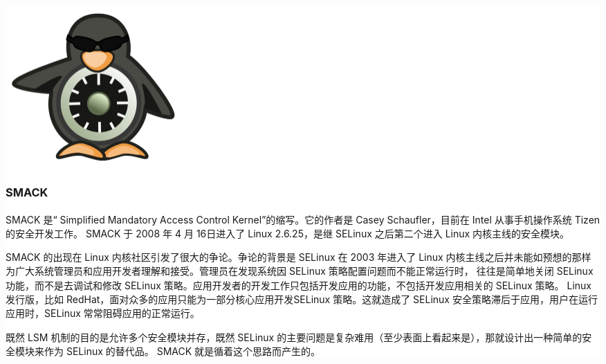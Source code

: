 <img src="./残缺的LSM框架启动分析.assets/SELinux_logo.png" alt="SELinux_logo" style="zoom:25%;" />  

### SMACK

SMACK 是“ Simplified Mandatory Access Control Kernel”的缩写。它的作者是 Casey Schaufler，目前在 Intel 从事手机操作系统 Tizen 的安全开发工作。 SMACK 于 2008 年 4 月 16日进入了 Linux 2.6.25，是继 SELinux 之后第二个进入 Linux 内核主线的安全模块。

SMACK 的出现在 Linux 内核社区引发了很大的争论。争论的背景是 SELinux 在 2003 年进入了 Linux 内核主线之后并未能如预想的那样为广大系统管理员和应用开发者理解和接受。管理员在发现系统因 SELinux 策略配置问题而不能正常运行时， 往往是简单地关闭 SELinux 功能，而不是去调试和修改 SELinux 策略。应用开发者的开发工作只包括开发应用的功能，不包括开发应用相关的 SELinux 策略。 Linux 发行版，比如 RedHat，面对众多的应用只能为一部分核心应用开发SELinux 策略。这就造成了 SELinux 安全策略滞后于应用，用户在运行应用时，SELinux 常常阻碍应用的正常运行。

既然 LSM 机制的目的是允许多个安全模块并存，既然 SELinux 的主要问题是复杂难用（至少表面上看起来是），那就设计出一种简单的安全模块来作为 SELinux 的替代品。 SMACK 就是循着这个思路而产生的。
